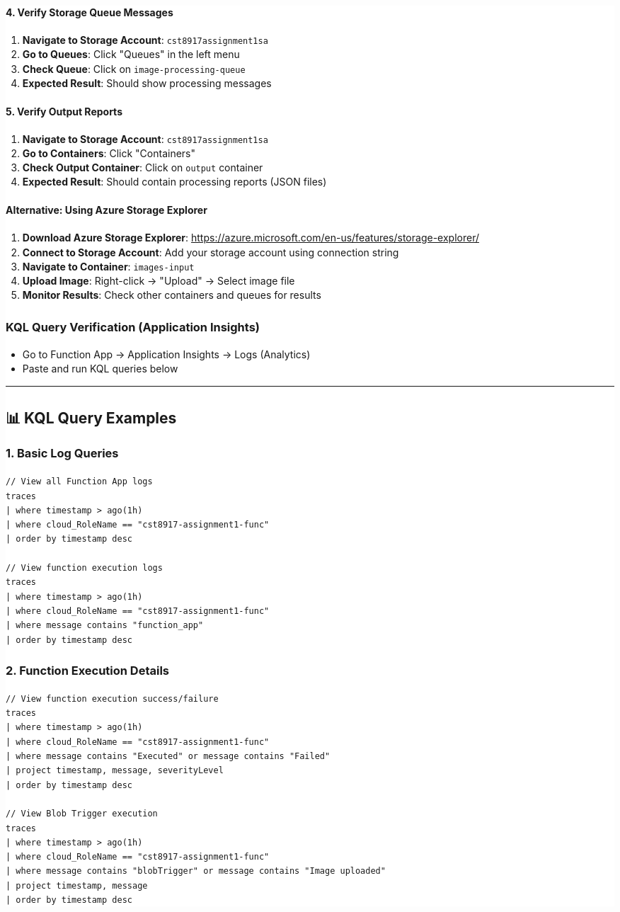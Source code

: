#### 4. Verify Storage Queue Messages
1. **Navigate to Storage Account**: `cst8917assignment1sa`
2. **Go to Queues**: Click "Queues" in the left menu
3. **Check Queue**: Click on `image-processing-queue`
4. **Expected Result**: Should show processing messages

#### 5. Verify Output Reports
1. **Navigate to Storage Account**: `cst8917assignment1sa`
2. **Go to Containers**: Click "Containers"
3. **Check Output Container**: Click on `output` container
4. **Expected Result**: Should contain processing reports (JSON files)

#### Alternative: Using Azure Storage Explorer
1. **Download Azure Storage Explorer**: https://azure.microsoft.com/en-us/features/storage-explorer/
2. **Connect to Storage Account**: Add your storage account using connection string
3. **Navigate to Container**: `images-input`
4. **Upload Image**: Right-click → "Upload" → Select image file
5. **Monitor Results**: Check other containers and queues for results

### KQL Query Verification (Application Insights)
- Go to Function App → Application Insights → Logs (Analytics)
- Paste and run KQL queries below

---

## 📊 KQL Query Examples

### 1. Basic Log Queries
```kql
// View all Function App logs
traces
| where timestamp > ago(1h)
| where cloud_RoleName == "cst8917-assignment1-func"
| order by timestamp desc

// View function execution logs
traces
| where timestamp > ago(1h)
| where cloud_RoleName == "cst8917-assignment1-func"
| where message contains "function_app"
| order by timestamp desc
```

### 2. Function Execution Details
```kql
// View function execution success/failure
traces
| where timestamp > ago(1h)
| where cloud_RoleName == "cst8917-assignment1-func"
| where message contains "Executed" or message contains "Failed"
| project timestamp, message, severityLevel
| order by timestamp desc

// View Blob Trigger execution
traces
| where timestamp > ago(1h)
| where cloud_RoleName == "cst8917-assignment1-func"
| where message contains "blobTrigger" or message contains "Image uploaded"
| project timestamp, message
| order by timestamp desc
```
